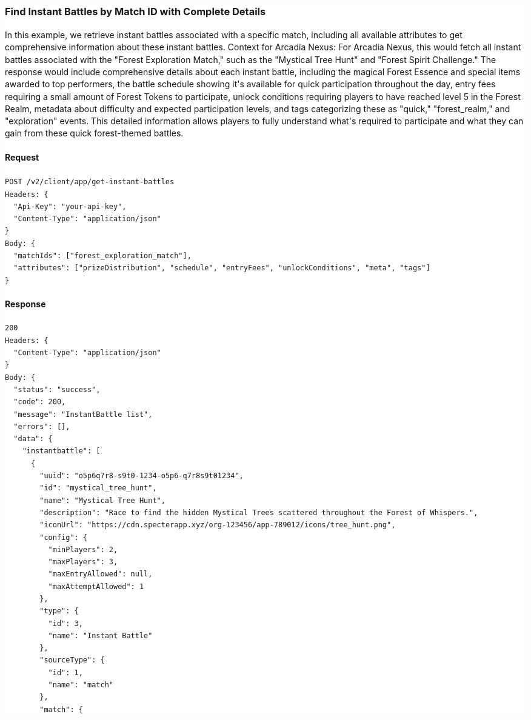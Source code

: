 ### Find Instant Battles by Match ID with Complete Details

In this example, we retrieve instant battles associated with a specific match, including all available attributes to get comprehensive information about these instant battles.
Context for Arcadia Nexus:
For Arcadia Nexus, this would fetch all instant battles associated with the "Forest Exploration Match," such as the "Mystical Tree Hunt" and "Forest Spirit Challenge." The response would include comprehensive details about each instant battle, including the magical Forest Essence and special items awarded to top performers, the battle schedule showing it's available for quick participation throughout the day, entry fees requiring a small amount of Forest Tokens to participate, unlock conditions requiring players to have reached level 5 in the Forest Realm, metadata about difficulty and expected participation levels, and tags categorizing these as "quick," "forest_realm," and "exploration" events. This detailed information allows players to fully understand what's required to participate and what they can gain from these quick forest-themed battles.

#### Request

```
POST /v2/client/app/get-instant-battles
Headers: {
  "Api-Key": "your-api-key",
  "Content-Type": "application/json"
}
Body: {
  "matchIds": ["forest_exploration_match"],
  "attributes": ["prizeDistribution", "schedule", "entryFees", "unlockConditions", "meta", "tags"]
}
```

#### Response

```
200
Headers: {
  "Content-Type": "application/json"
}
Body: {
  "status": "success",
  "code": 200,
  "message": "InstantBattle list",
  "errors": [],
  "data": {
    "instantbattle": [
      {
        "uuid": "o5p6q7r8-s9t0-1234-o5p6-q7r8s9t01234",
        "id": "mystical_tree_hunt",
        "name": "Mystical Tree Hunt",
        "description": "Race to find the hidden Mystical Trees scattered throughout the Forest of Whispers.",
        "iconUrl": "https://cdn.specterapp.xyz/org-123456/app-789012/icons/tree_hunt.png",
        "config": {
          "minPlayers": 2,
          "maxPlayers": 3,
          "maxEntryAllowed": null,
          "maxAttemptAllowed": 1
        },
        "type": {
          "id": 3,
          "name": "Instant Battle"
        },
        "sourceType": {
          "id": 1,
          "name": "match"
        },
        "match": {
```